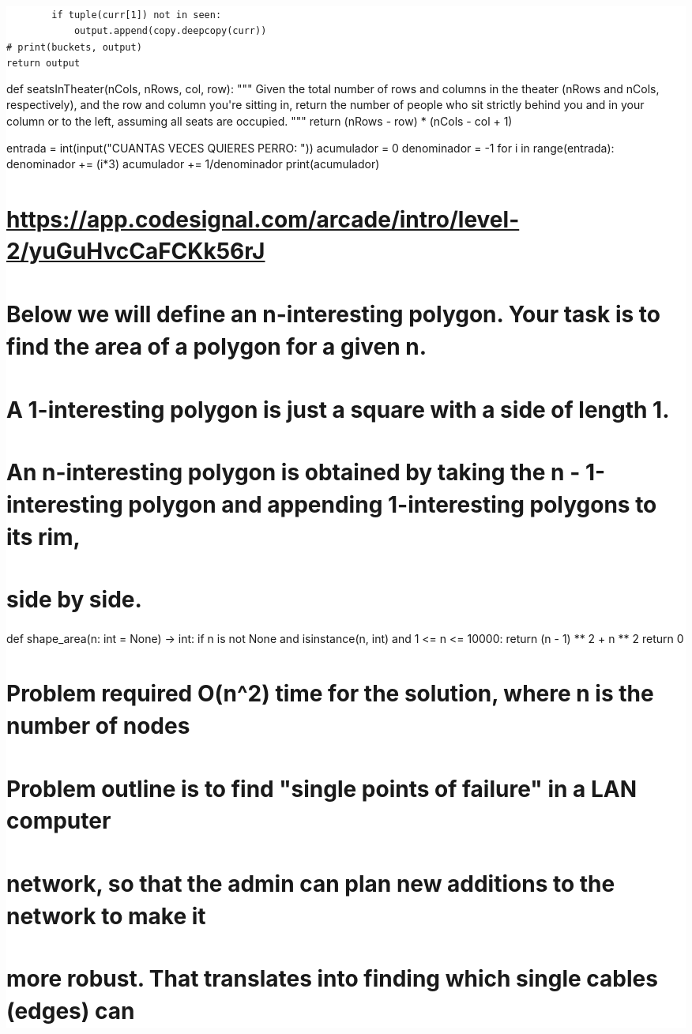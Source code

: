             if tuple(curr[1]) not in seen:
                output.append(copy.deepcopy(curr))
    # print(buckets, output)
    return output

def seatsInTheater(nCols, nRows, col, row):
    """
    Given the total number of rows and columns 
    in the theater (nRows and nCols, respectively), 
    and the row and column you're sitting in, return 
    the number of people who sit strictly behind 
    you and in your column or to the left, assuming 
    all seats are occupied.
    """
    return (nRows - row) * (nCols - col + 1)

entrada = int(input("CUANTAS VECES QUIERES PERRO: "))
acumulador = 0
denominador = -1
for i in range(entrada):
    denominador += (i*3)
    acumulador += 1/denominador
print(acumulador)

# https://app.codesignal.com/arcade/intro/level-2/yuGuHvcCaFCKk56rJ
# Below we will define an n-interesting polygon. Your task is to find the area of a polygon for a given n.
# A 1-interesting polygon is just a square with a side of length 1.
# An n-interesting polygon is obtained by taking the n - 1-interesting polygon and appending 1-interesting polygons to its rim,
# side by side.


def shape_area(n: int = None) -> int:
    if n is not None and isinstance(n, int) and 1 <= n <= 10000:
        return (n - 1) ** 2 + n ** 2
    return 0

# Problem required O(n^2) time for the solution, where n is the number of nodes
# Problem outline is to find "single points of failure" in a LAN computer
# network, so that the admin can plan new additions to the network to make it
# more robust. That translates into finding which single cables (edges) can
